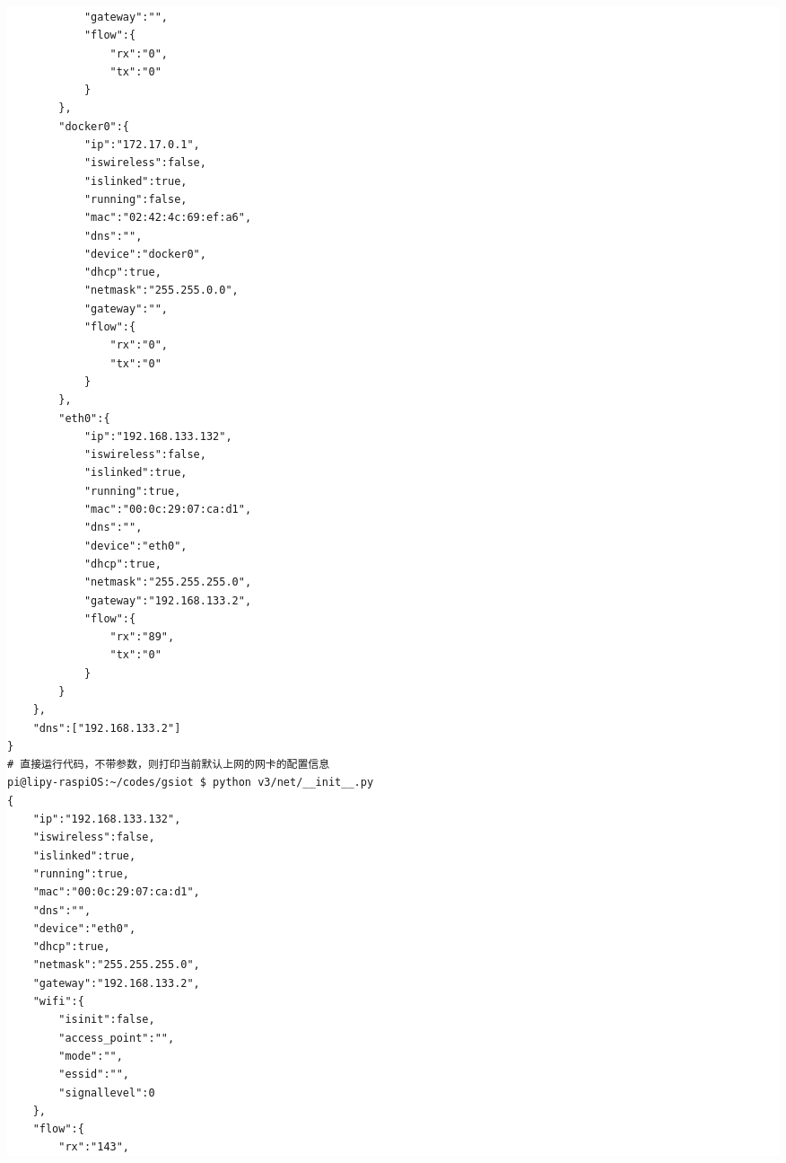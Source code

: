 ```shell
            "gateway":"",
            "flow":{
                "rx":"0",
                "tx":"0"
            }
        },
        "docker0":{
            "ip":"172.17.0.1",
            "iswireless":false,
            "islinked":true,
            "running":false,
            "mac":"02:42:4c:69:ef:a6",
            "dns":"",
            "device":"docker0",
            "dhcp":true,
            "netmask":"255.255.0.0",
            "gateway":"",
            "flow":{
                "rx":"0",
                "tx":"0"
            }
        },
        "eth0":{
            "ip":"192.168.133.132",
            "iswireless":false,
            "islinked":true,
            "running":true,
            "mac":"00:0c:29:07:ca:d1",
            "dns":"",
            "device":"eth0",
            "dhcp":true,
            "netmask":"255.255.255.0",
            "gateway":"192.168.133.2",
            "flow":{
                "rx":"89",
                "tx":"0"
            }
        }
    },
    "dns":["192.168.133.2"]
}
# 直接运行代码，不带参数，则打印当前默认上网的网卡的配置信息
pi@lipy-raspiOS:~/codes/gsiot $ python v3/net/__init__.py
{
    "ip":"192.168.133.132",
    "iswireless":false,
    "islinked":true,
    "running":true,
    "mac":"00:0c:29:07:ca:d1",
    "dns":"",
    "device":"eth0",
    "dhcp":true,
    "netmask":"255.255.255.0",
    "gateway":"192.168.133.2",
    "wifi":{
        "isinit":false,
        "access_point":"",
        "mode":"",
        "essid":"",
        "signallevel":0
    },
    "flow":{
        "rx":"143",
```